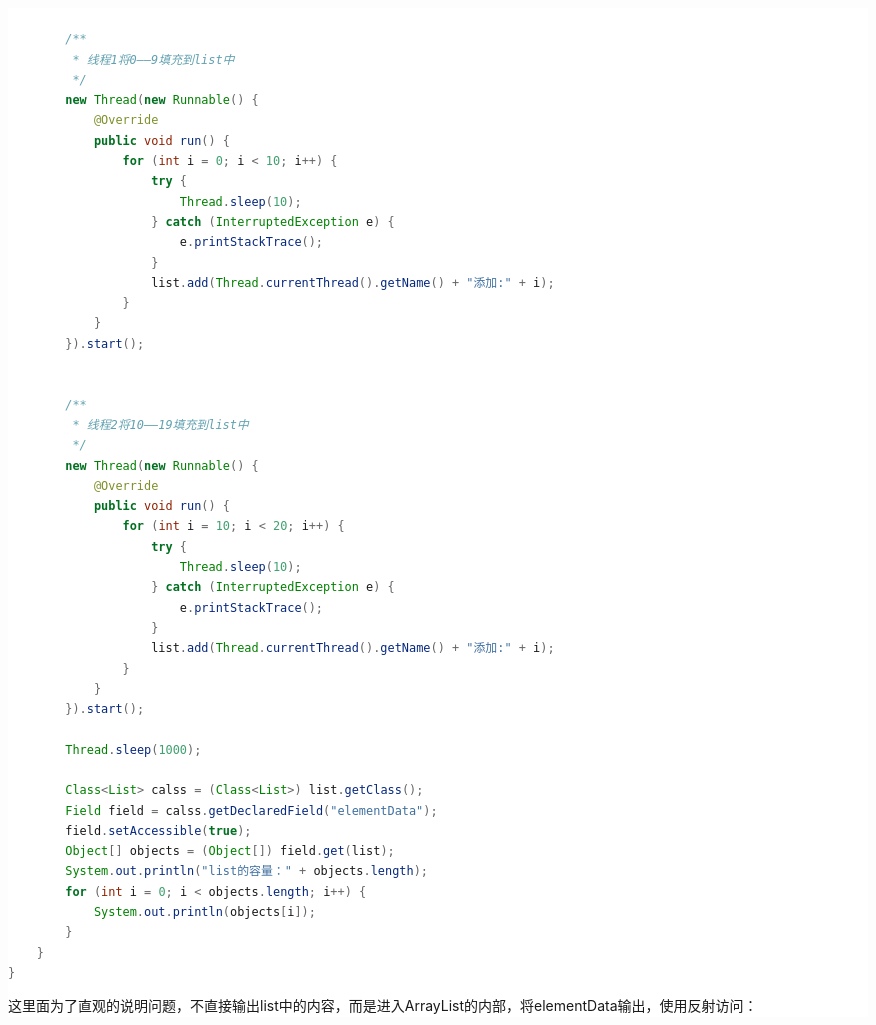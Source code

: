 ```java

        /**
         * 线程1将0——9填充到list中
         */
        new Thread(new Runnable() {
            @Override
            public void run() {
                for (int i = 0; i < 10; i++) {
                    try {
                        Thread.sleep(10);
                    } catch (InterruptedException e) {
                        e.printStackTrace();
                    }
                    list.add(Thread.currentThread().getName() + "添加:" + i);
                }
            }
        }).start();


        /**
         * 线程2将10——19填充到list中
         */
        new Thread(new Runnable() {
            @Override
            public void run() {
                for (int i = 10; i < 20; i++) {
                    try {
                        Thread.sleep(10);
                    } catch (InterruptedException e) {
                        e.printStackTrace();
                    }
                    list.add(Thread.currentThread().getName() + "添加:" + i);
                }
            }
        }).start();

        Thread.sleep(1000);

        Class<List> calss = (Class<List>) list.getClass();
        Field field = calss.getDeclaredField("elementData");
        field.setAccessible(true);
        Object[] objects = (Object[]) field.get(list);
        System.out.println("list的容量：" + objects.length);
        for (int i = 0; i < objects.length; i++) {
            System.out.println(objects[i]);
        }
    }
}
```

这里面为了直观的说明问题，不直接输出list中的内容，而是进入ArrayList的内部，将elementData输出，使用反射访问：

